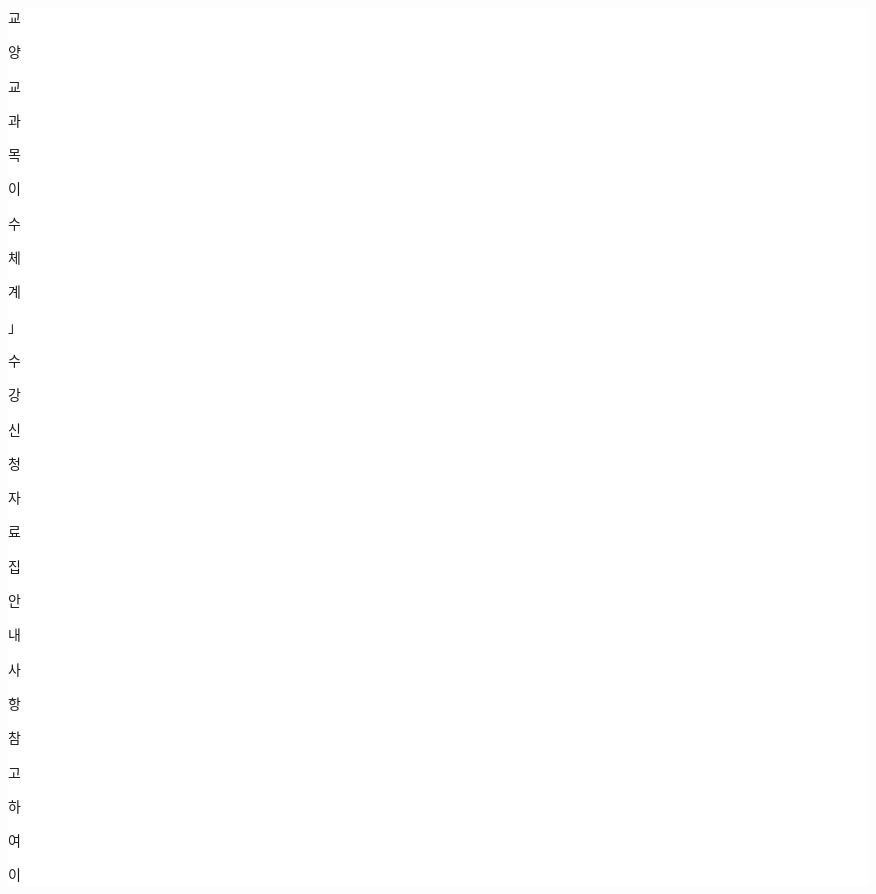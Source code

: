 교

양

교

과

목

 

 

이

수

체

계

」

 

 

수

강

신

청

자

료

집

 

 

안

내

사

항

 

 

참

고

하

여

 

 

이
